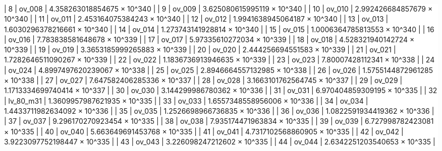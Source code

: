| 8 | ov_008 | 4.358263018854675 × 10^340 |
| 9 | ov_009 | 3.625080615995119 × 10^340 |
| 10 | ov_010 | 2.992426684857679 × 10^340 |
| 11 | ov_011 | 2.453164075384243 × 10^340 |
| 12 | ov_012 | 1.9941638945064187 × 10^340 |
| 13 | ov_013 | 1.6030296378216661 × 10^340 |
| 14 | ov_014 | 1.273743141928814 × 10^340 |
| 15 | ov_015 | 1.0006364785813553 × 10^340 |
| 16 | ov_016 | 7.783838581648678 × 10^339 |
| 17 | ov_017 | 5.97335610272034 × 10^339 |
| 18 | ov_018 | 4.528321940142724 × 10^339 |
| 19 | ov_019 | 3.3653185999265883 × 10^339 |
| 20 | ov_020 | 2.444256694551583 × 10^339 |
| 21 | ov_021 | 1.7282646511090267 × 10^339 |
| 22 | ov_022 | 1.1836736913946635 × 10^339 |
| 23 | ov_023 | 7.80007428112341 × 10^338 |
| 24 | ov_024 | 4.8997497620239067 × 10^338 |
| 25 | ov_025 | 2.8946664557132985 × 10^338 |
| 26 | ov_026 | 1.5755144872961285 × 10^338 |
| 27 | ov_027 | 7.647582406285336 × 10^337 |
| 28 | ov_028 | 3.1663101762564745 × 10^337 |
| 29 | ov_029 | 1.1713334699740414 × 10^337 |
| 30 | ov_030 | 3.144299986780362 × 10^336 |
| 31 | ov_031 | 6.970404859309195 × 10^335 |
| 32 | lv_80_m31 | 1.3609957987621935 × 10^335 |
| 33 | ov_033 | 1.6557348558956006 × 10^336 |
| 34 | ov_034 | 1.4433711982634092 × 10^336 |
| 35 | ov_035 | 1.2526698966736835 × 10^336 |
| 36 | ov_036 | 1.0822591934419362 × 10^336 |
| 37 | ov_037 | 9.296170270923454 × 10^335 |
| 38 | ov_038 | 7.935174471963834 × 10^335 |
| 39 | ov_039 | 6.727998782423081 × 10^335 |
| 40 | ov_040 | 5.663649691453768 × 10^335 |
| 41 | ov_041 | 4.7317102568860905 × 10^335 |
| 42 | ov_042 | 3.9223097752198447 × 10^335 |
| 43 | ov_043 | 3.226098247212602 × 10^335 |
| 44 | ov_044 | 2.6342251203540653 × 10^335 |